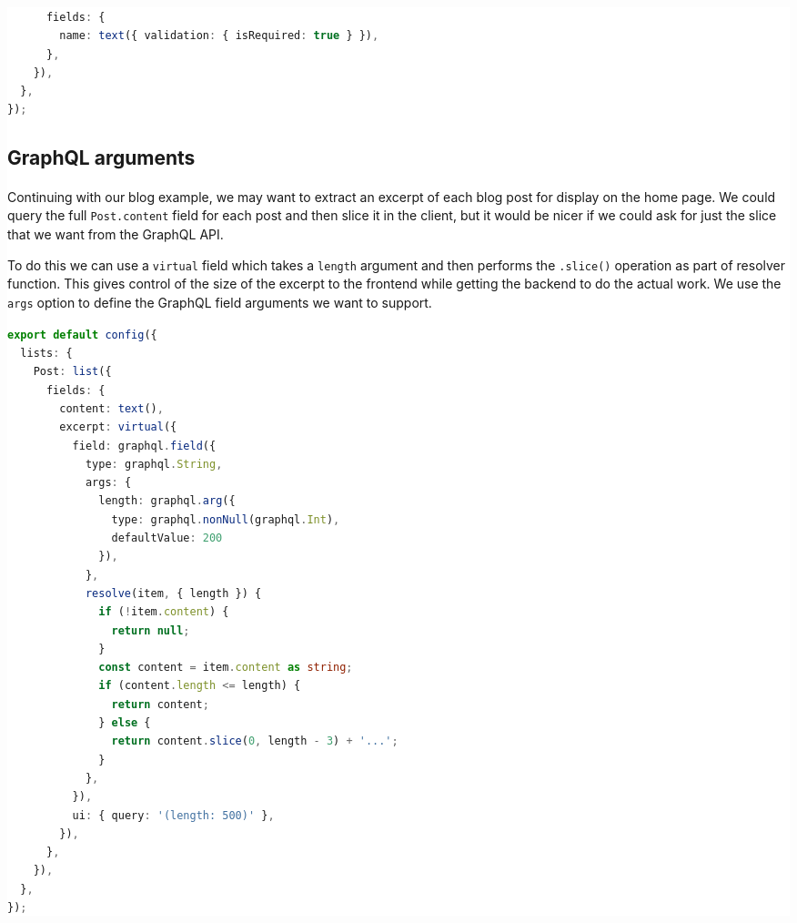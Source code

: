 ```typescript
      fields: {
        name: text({ validation: { isRequired: true } }),
      },
    }),
  },
});
```

## GraphQL arguments

Continuing with our blog example, we may want to extract an excerpt of each blog post for display on the home page.
We could query the full `Post.content` field for each post and then slice it in the client, but it would be nicer if we could ask for just the slice that we want from the GraphQL API.

To do this we can use a `virtual` field which takes a `length` argument and then performs the `.slice()` operation as part of resolver function.
This gives control of the size of the excerpt to the frontend while getting the backend to do the actual work.
We use the `args` option to define the GraphQL field arguments we want to support.

```typescript
export default config({
  lists: {
    Post: list({
      fields: {
        content: text(),
        excerpt: virtual({
          field: graphql.field({
            type: graphql.String,
            args: {
              length: graphql.arg({
                type: graphql.nonNull(graphql.Int),
                defaultValue: 200
              }),
            },
            resolve(item, { length }) {
              if (!item.content) {
                return null;
              }
              const content = item.content as string;
              if (content.length <= length) {
                return content;
              } else {
                return content.slice(0, length - 3) + '...';
              }
            },
          }),
          ui: { query: '(length: 500)' },
        }),
      },
    }),
  },
});
```
